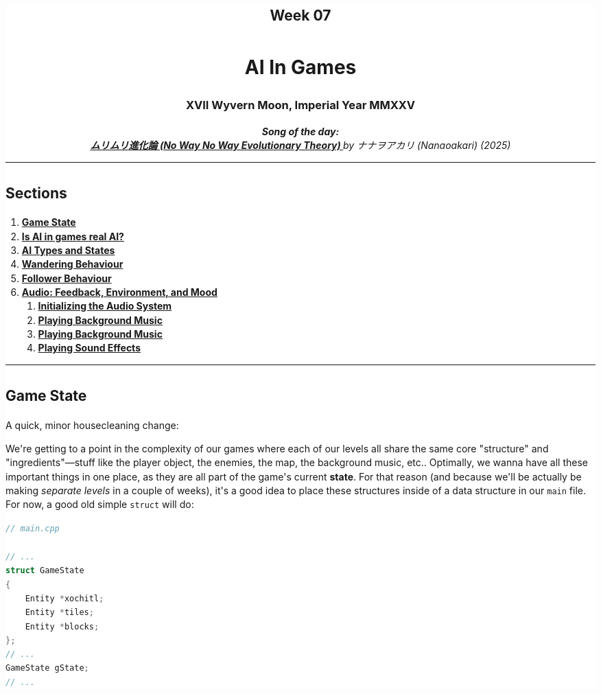  <h2 align=center>Week 07</h2>

<h1 align=center>AI In Games</h1>

<h3 align=center>XVII Wyvern Moon, Imperial Year MMXXV</h3>

<p align=center>
    <strong>
        <em>
            Song of the day:
        </em>
    </strong>
    <br>
    <em>
        <a href="https://youtu.be/o4OsvOqHnZM?si=q5miSLLIZQdDAmoe">
            <strong>
                ムリムリ進化論 (No Way No Way Evolutionary Theory)
            </strong>
        </a> by ナナヲアカリ (Nanaoakari) (2025)
    </em>
</p>

---

## Sections

1. [**Game State**](#1)
2. [**Is AI in games real AI?**](#2)
3. [**AI Types and States**](#3)
4. [**Wandering Behaviour**](#4)
5. [**Follower Behaviour**](#5)
6. [**Audio: Feedback, Environment, and Mood**](#6)
    1. [**Initializing the Audio System**](#6-1)
    2. [**Playing Background Music**](#6-2)
    3. [**Playing Background Music**](#6-3)
    4. [**Playing Sound Effects**](#6-4)

---

<a id="1"></a>

## Game State

A quick, minor housecleaning change:

We're getting to a point in the complexity of our games where each of our levels all share the same core "structure" and "ingredients"—stuff like the player object, the enemies, the map, the background music, etc.. Optimally, we wanna have all these important things in one place, as they are all part of the game's current **state**. For that reason (and because we'll be actually be making _separate levels_ in a couple of weeks), it's a good idea to place these structures inside of a data structure in our `main` file. For now, a good old simple `struct` will do:

```cpp
// main.cpp

// ...
struct GameState
{
    Entity *xochitl;
    Entity *tiles;
    Entity *blocks;
};
// ...
GameState gState;
// ...
```
